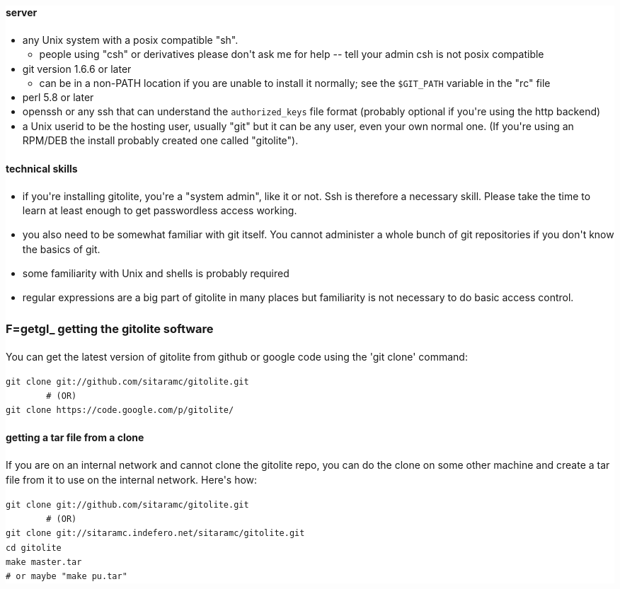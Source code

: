 #### server

  * any Unix system with a posix compatible "sh".
      * people using "csh" or derivatives please don't ask me for help -- tell
        your admin csh is not posix compatible
  * git version 1.6.6 or later
      * can be in a non-PATH location if you are unable to install it
        normally; see the `$GIT_PATH` variable in the "rc" file
  * perl 5.8 or later
  * openssh or any ssh that can understand the `authorized_keys` file format
    (probably optional if you're using the http backend)
  * a Unix userid to be the hosting user, usually "git" but it can be any
    user, even your own normal one.  (If you're using an RPM/DEB the install
    probably created one called "gitolite").

#### technical skills

  * if you're installing gitolite, you're a "system admin", like it or not.
    Ssh is therefore a necessary skill.  Please take the time to learn at
    least enough to get passwordless access working.

  * you also need to be somewhat familiar with git itself.  You cannot
    administer a whole bunch of git repositories if you don't know the basics
    of git.

  * some familiarity with Unix and shells is probably required

  * regular expressions are a big part of gitolite in many places but
    familiarity is not necessary to do basic access control.

### F=getgl_ getting the gitolite software

You can get the latest version of gitolite from github or google code using
the 'git clone' command:

    git clone git://github.com/sitaramc/gitolite.git
            # (OR)
    git clone https://code.google.com/p/gitolite/

#### getting a tar file from a clone

If you are on an internal network and cannot clone the gitolite repo, you can
do the clone on some other machine and create a tar file from it to use on the
internal network.  Here's how:

    git clone git://github.com/sitaramc/gitolite.git
            # (OR)
    git clone git://sitaramc.indefero.net/sitaramc/gitolite.git
    cd gitolite
    make master.tar
    # or maybe "make pu.tar"
